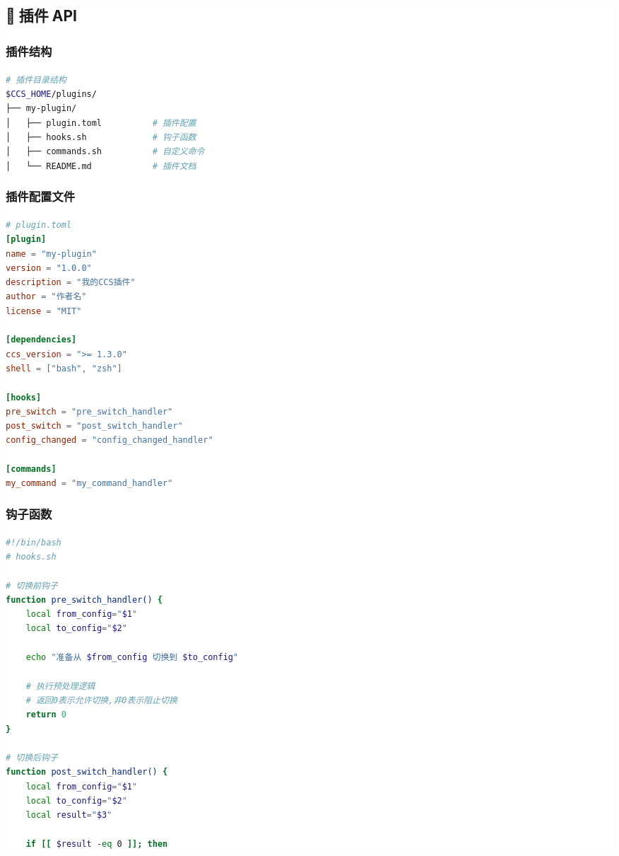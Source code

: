 
## 🔌 插件 API

### 插件结构

```bash
# 插件目录结构
$CCS_HOME/plugins/
├── my-plugin/
│   ├── plugin.toml          # 插件配置
│   ├── hooks.sh             # 钩子函数
│   ├── commands.sh          # 自定义命令
│   └── README.md            # 插件文档
```

### 插件配置文件

```toml
# plugin.toml
[plugin]
name = "my-plugin"
version = "1.0.0"
description = "我的CCS插件"
author = "作者名"
license = "MIT"

[dependencies]
ccs_version = ">= 1.3.0"
shell = ["bash", "zsh"]

[hooks]
pre_switch = "pre_switch_handler"
post_switch = "post_switch_handler"
config_changed = "config_changed_handler"

[commands]
my_command = "my_command_handler"
```

### 钩子函数

```bash
#!/bin/bash
# hooks.sh

# 切换前钩子
function pre_switch_handler() {
    local from_config="$1"
    local to_config="$2"
    
    echo "准备从 $from_config 切换到 $to_config"
    
    # 执行预处理逻辑
    # 返回0表示允许切换,非0表示阻止切换
    return 0
}

# 切换后钩子
function post_switch_handler() {
    local from_config="$1"
    local to_config="$2"
    local result="$3"
    
    if [[ $result -eq 0 ]]; then
```